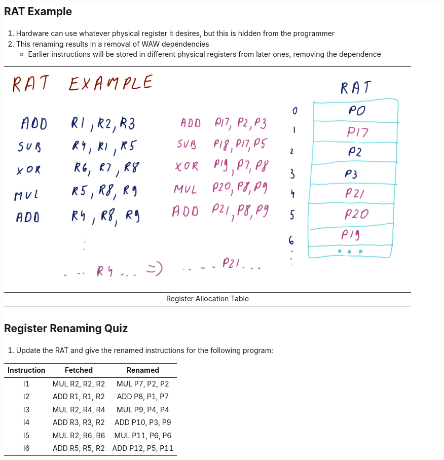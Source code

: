 ## RAT Example

1. Hardware can use whatever physical register it desires, but this is hidden
from the programmer
2. This renaming results in a removal of WAW dependencies
    * Earlier instructions will be stored in different physical registers from
    later ones, removing the dependence

| ![rat](images/ilp_register_allocation_table.png) |
|:--:|
| Register Allocation Table |

## Register Renaming Quiz

1. Update the RAT and give the renamed instructions for the following program:

| Instruction |    Fetched     |      Renamed     |
|:-----------:|:--------------:|:----------------:|
| I1          | MUL R2, R2, R2 | MUL P7, P2, P2   |
| I2          | ADD R1, R1, R2 | ADD P8, P1, P7   |
| I3          | MUL R2, R4, R4 | MUL P9, P4, P4   |
| I4          | ADD R3, R3, R2 | ADD P10, P3, P9  |
| I5          | MUL R2, R6, R6 | MUL P11, P6, P6  |
| I6          | ADD R5, R5, R2 | ADD P12, P5, P11 |
